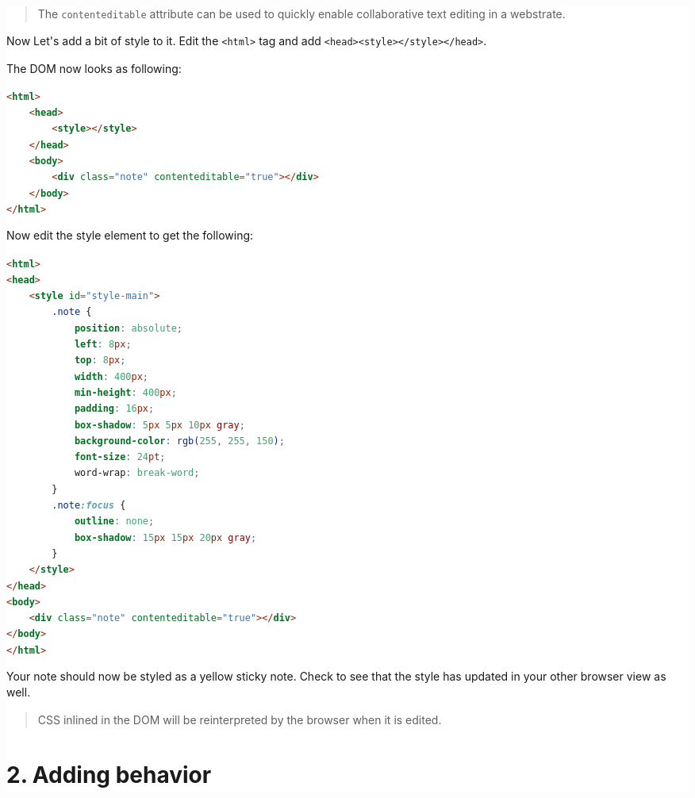 > The `contenteditable` attribute can be used to quickly enable collaborative text editing in a
webstrate.

Now Let's add a bit of style to it. Edit the `<html>` tag and add `<head><style></style></head>`.

The DOM now looks as following:

```html
<html>
	<head>
		<style></style>
	</head>
	<body>
		<div class="note" contenteditable="true"></div>
	</body>
</html>
```

Now edit the style element to get the following:

```html
<html>
<head>
	<style id="style-main">
		.note {
			position: absolute;
			left: 8px;
			top: 8px;
			width: 400px;
			min-height: 400px;
			padding: 16px;
			box-shadow: 5px 5px 10px gray;
			background-color: rgb(255, 255, 150);
			font-size: 24pt;
			word-wrap: break-word;
		}
		.note:focus {
			outline: none;
			box-shadow: 15px 15px 20px gray;
		}
	</style>
</head>
<body>
	<div class="note" contenteditable="true"></div>
</body>
</html>
```

Your note should now be styled as a yellow sticky note. Check to see that the style has updated in
your other browser view as well.

> CSS inlined in the DOM will be reinterpreted by the browser when it is edited.

# 2. Adding behavior
